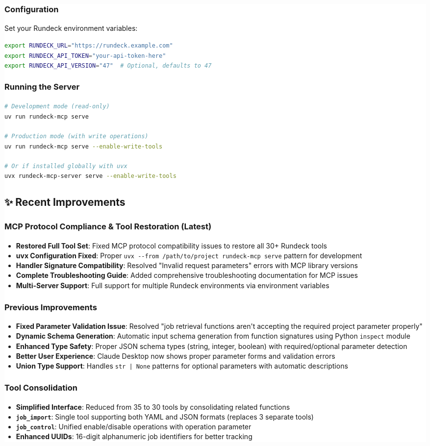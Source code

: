 ### Configuration

Set your Rundeck environment variables:

```bash
export RUNDECK_URL="https://rundeck.example.com"
export RUNDECK_API_TOKEN="your-api-token-here"
export RUNDECK_API_VERSION="47"  # Optional, defaults to 47
```

### Running the Server

```bash
# Development mode (read-only)
uv run rundeck-mcp serve

# Production mode (with write operations)
uv run rundeck-mcp serve --enable-write-tools

# Or if installed globally with uvx
uvx rundeck-mcp-server serve --enable-write-tools
```

## ✨ Recent Improvements

### MCP Protocol Compliance & Tool Restoration (Latest)
- **Restored Full Tool Set**: Fixed MCP protocol compatibility issues to restore all 30+ Rundeck tools
- **uvx Configuration Fixed**: Proper `uvx --from /path/to/project rundeck-mcp serve` pattern for development
- **Handler Signature Compatibility**: Resolved "Invalid request parameters" errors with MCP library versions
- **Complete Troubleshooting Guide**: Added comprehensive troubleshooting documentation for MCP issues
- **Multi-Server Support**: Full support for multiple Rundeck environments via environment variables

### Previous Improvements
- **Fixed Parameter Validation Issue**: Resolved "job retrieval functions aren't accepting the required project parameter properly"
- **Dynamic Schema Generation**: Automatic input schema generation from function signatures using Python `inspect` module
- **Enhanced Type Safety**: Proper JSON schema types (string, integer, boolean) with required/optional parameter detection
- **Better User Experience**: Claude Desktop now shows proper parameter forms and validation errors
- **Union Type Support**: Handles `str | None` patterns for optional parameters with automatic descriptions

### Tool Consolidation
- **Simplified Interface**: Reduced from 35 to 30 tools by consolidating related functions
- **`job_import`**: Single tool supporting both YAML and JSON formats (replaces 3 separate tools)
- **`job_control`**: Unified enable/disable operations with operation parameter
- **Enhanced UUIDs**: 16-digit alphanumeric job identifiers for better tracking
